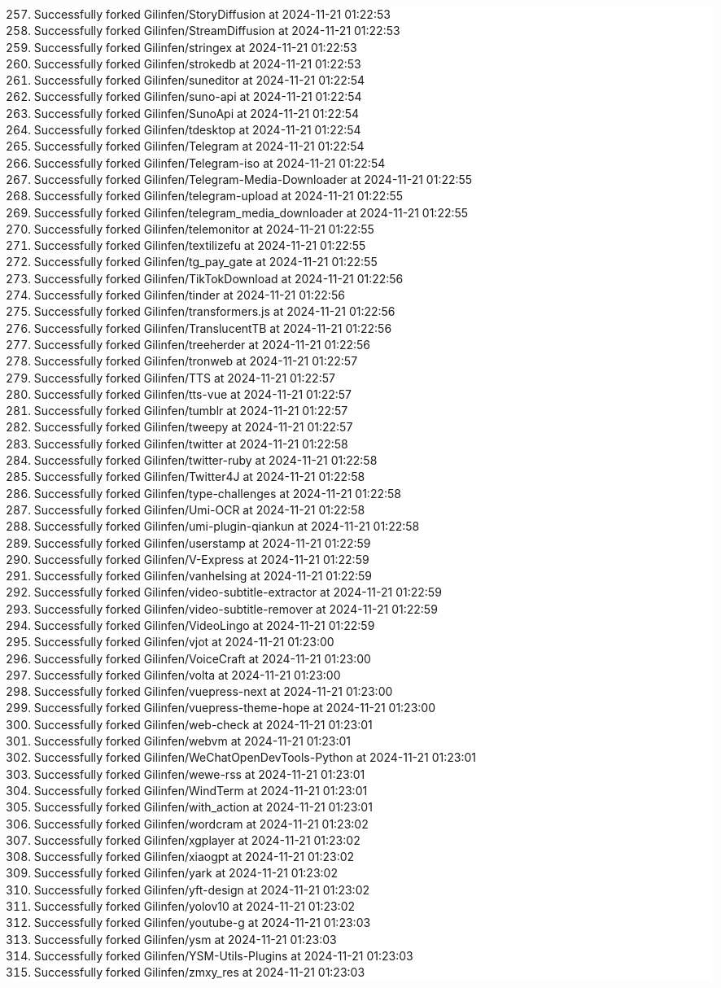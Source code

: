 257. Successfully forked Gilinfen/StoryDiffusion at 2024-11-21 01:22:53
258. Successfully forked Gilinfen/StreamDiffusion at 2024-11-21 01:22:53
259. Successfully forked Gilinfen/stringex at 2024-11-21 01:22:53
260. Successfully forked Gilinfen/strokedb at 2024-11-21 01:22:53
261. Successfully forked Gilinfen/suneditor at 2024-11-21 01:22:54
262. Successfully forked Gilinfen/suno-api at 2024-11-21 01:22:54
263. Successfully forked Gilinfen/SunoApi at 2024-11-21 01:22:54
264. Successfully forked Gilinfen/tdesktop at 2024-11-21 01:22:54
265. Successfully forked Gilinfen/Telegram at 2024-11-21 01:22:54
266. Successfully forked Gilinfen/Telegram-iso at 2024-11-21 01:22:54
267. Successfully forked Gilinfen/Telegram-Media-Downloader at 2024-11-21 01:22:55
268. Successfully forked Gilinfen/telegram-upload at 2024-11-21 01:22:55
269. Successfully forked Gilinfen/telegram_media_downloader at 2024-11-21 01:22:55
270. Successfully forked Gilinfen/telemonitor at 2024-11-21 01:22:55
271. Successfully forked Gilinfen/textilizefu at 2024-11-21 01:22:55
272. Successfully forked Gilinfen/tg_pay_gate at 2024-11-21 01:22:55
273. Successfully forked Gilinfen/TikTokDownload at 2024-11-21 01:22:56
274. Successfully forked Gilinfen/tinder at 2024-11-21 01:22:56
275. Successfully forked Gilinfen/transformers.js at 2024-11-21 01:22:56
276. Successfully forked Gilinfen/TranslucentTB at 2024-11-21 01:22:56
277. Successfully forked Gilinfen/treeherder at 2024-11-21 01:22:56
278. Successfully forked Gilinfen/tronweb at 2024-11-21 01:22:57
279. Successfully forked Gilinfen/TTS at 2024-11-21 01:22:57
280. Successfully forked Gilinfen/tts-vue at 2024-11-21 01:22:57
281. Successfully forked Gilinfen/tumblr at 2024-11-21 01:22:57
282. Successfully forked Gilinfen/tweepy at 2024-11-21 01:22:57
283. Successfully forked Gilinfen/twitter at 2024-11-21 01:22:58
284. Successfully forked Gilinfen/twitter-ruby at 2024-11-21 01:22:58
285. Successfully forked Gilinfen/Twitter4J at 2024-11-21 01:22:58
286. Successfully forked Gilinfen/type-challenges at 2024-11-21 01:22:58
287. Successfully forked Gilinfen/Umi-OCR at 2024-11-21 01:22:58
288. Successfully forked Gilinfen/umi-plugin-qiankun at 2024-11-21 01:22:58
289. Successfully forked Gilinfen/userstamp at 2024-11-21 01:22:59
290. Successfully forked Gilinfen/V-Express at 2024-11-21 01:22:59
291. Successfully forked Gilinfen/vanhelsing at 2024-11-21 01:22:59
292. Successfully forked Gilinfen/video-subtitle-extractor at 2024-11-21 01:22:59
293. Successfully forked Gilinfen/video-subtitle-remover at 2024-11-21 01:22:59
294. Successfully forked Gilinfen/VideoLingo at 2024-11-21 01:22:59
295. Successfully forked Gilinfen/vjot at 2024-11-21 01:23:00
296. Successfully forked Gilinfen/VoiceCraft at 2024-11-21 01:23:00
297. Successfully forked Gilinfen/volta at 2024-11-21 01:23:00
298. Successfully forked Gilinfen/vuepress-next at 2024-11-21 01:23:00
299. Successfully forked Gilinfen/vuepress-theme-hope at 2024-11-21 01:23:00
300. Successfully forked Gilinfen/web-check at 2024-11-21 01:23:01
301. Successfully forked Gilinfen/webvm at 2024-11-21 01:23:01
302. Successfully forked Gilinfen/WeChatOpenDevTools-Python at 2024-11-21 01:23:01
303. Successfully forked Gilinfen/wewe-rss at 2024-11-21 01:23:01
304. Successfully forked Gilinfen/WindTerm at 2024-11-21 01:23:01
305. Successfully forked Gilinfen/with_action at 2024-11-21 01:23:01
306. Successfully forked Gilinfen/wordcram at 2024-11-21 01:23:02
307. Successfully forked Gilinfen/xgplayer at 2024-11-21 01:23:02
308. Successfully forked Gilinfen/xiaogpt at 2024-11-21 01:23:02
309. Successfully forked Gilinfen/yark at 2024-11-21 01:23:02
310. Successfully forked Gilinfen/yft-design at 2024-11-21 01:23:02
311. Successfully forked Gilinfen/yolov10 at 2024-11-21 01:23:02
312. Successfully forked Gilinfen/youtube-g at 2024-11-21 01:23:03
313. Successfully forked Gilinfen/ysm at 2024-11-21 01:23:03
314. Successfully forked Gilinfen/YSM-Utils-Plugins at 2024-11-21 01:23:03
315. Successfully forked Gilinfen/zmxy_res at 2024-11-21 01:23:03
